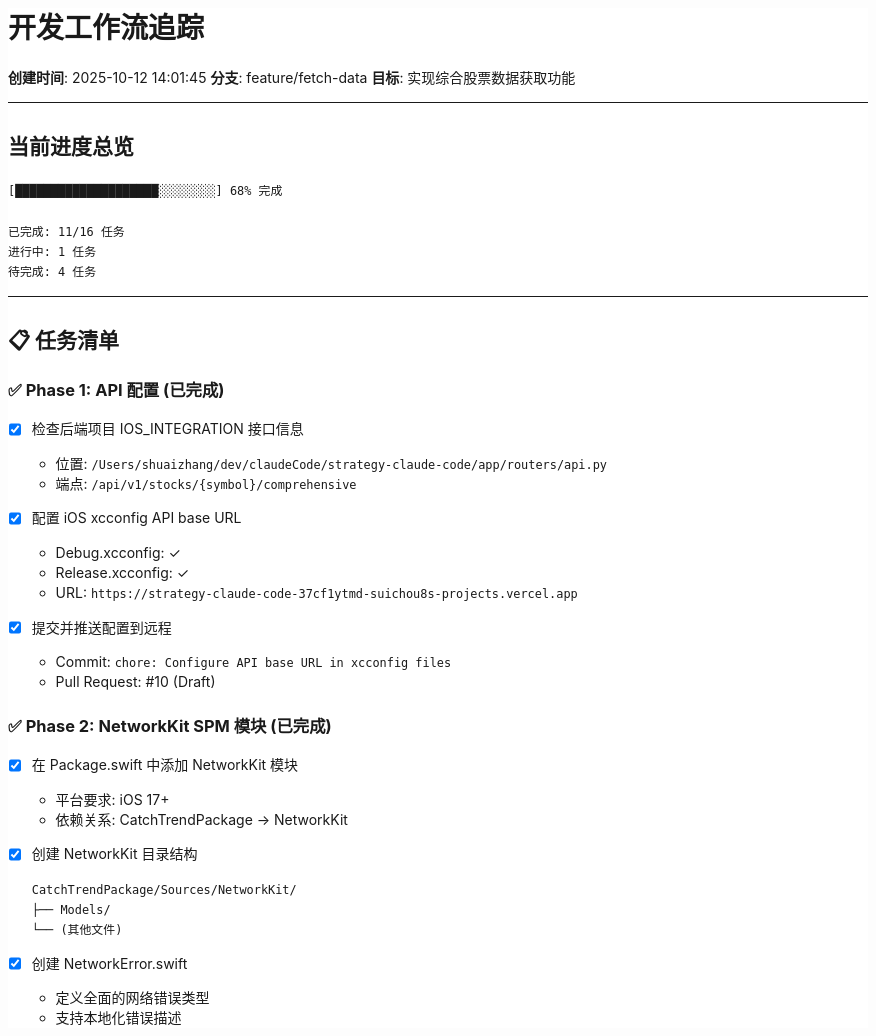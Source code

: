 # 开发工作流追踪

**创建时间**: 2025-10-12 14:01:45
**分支**: feature/fetch-data
**目标**: 实现综合股票数据获取功能

---

## 当前进度总览

```
[████████████████████░░░░░░░░] 68% 完成

已完成: 11/16 任务
进行中: 1 任务
待完成: 4 任务
```

---

## 📋 任务清单

### ✅ Phase 1: API 配置 (已完成)
- [x] 检查后端项目 IOS_INTEGRATION 接口信息
  - 位置: `/Users/shuaizhang/dev/claudeCode/strategy-claude-code/app/routers/api.py`
  - 端点: `/api/v1/stocks/{symbol}/comprehensive`

- [x] 配置 iOS xcconfig API base URL
  - Debug.xcconfig: ✓
  - Release.xcconfig: ✓
  - URL: `https://strategy-claude-code-37cf1ytmd-suichou8s-projects.vercel.app`

- [x] 提交并推送配置到远程
  - Commit: `chore: Configure API base URL in xcconfig files`
  - Pull Request: #10 (Draft)

### ✅ Phase 2: NetworkKit SPM 模块 (已完成)
- [x] 在 Package.swift 中添加 NetworkKit 模块
  - 平台要求: iOS 17+
  - 依赖关系: CatchTrendPackage → NetworkKit

- [x] 创建 NetworkKit 目录结构
  ```
  CatchTrendPackage/Sources/NetworkKit/
  ├── Models/
  └── (其他文件)
  ```

- [x] 创建 NetworkError.swift
  - 定义全面的网络错误类型
  - 支持本地化错误描述
